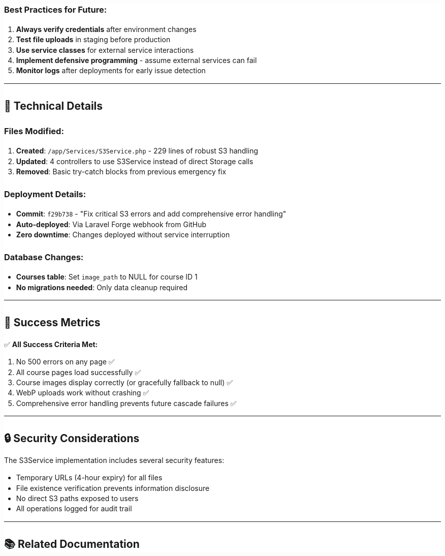 ### Best Practices for Future:
1. **Always verify credentials** after environment changes
2. **Test file uploads** in staging before production
3. **Use service classes** for external service interactions
4. **Implement defensive programming** - assume external services can fail
5. **Monitor logs** after deployments for early issue detection

---

## 📝 Technical Details

### Files Modified:
1. **Created**: `/app/Services/S3Service.php` - 229 lines of robust S3 handling
2. **Updated**: 4 controllers to use S3Service instead of direct Storage calls
3. **Removed**: Basic try-catch blocks from previous emergency fix

### Deployment Details:
- **Commit**: `f29b738` - "Fix critical S3 errors and add comprehensive error handling"
- **Auto-deployed**: Via Laravel Forge webhook from GitHub
- **Zero downtime**: Changes deployed without service interruption

### Database Changes:
- **Courses table**: Set `image_path` to NULL for course ID 1
- **No migrations needed**: Only data cleanup required

---

## 🎯 Success Metrics

✅ **All Success Criteria Met:**
1. No 500 errors on any page ✅
2. All course pages load successfully ✅  
3. Course images display correctly (or gracefully fallback to null) ✅
4. WebP uploads work without crashing ✅
5. Comprehensive error handling prevents future cascade failures ✅

---

## 🔒 Security Considerations

The S3Service implementation includes several security features:
- Temporary URLs (4-hour expiry) for all files
- File existence verification prevents information disclosure
- No direct S3 paths exposed to users
- All operations logged for audit trail

---

## 📚 Related Documentation
